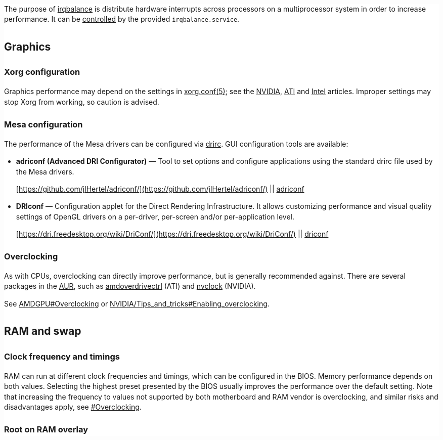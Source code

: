 The purpose of [irqbalance](https://www.archlinux.org/packages/?name=irqbalance) is distribute hardware interrupts across processors on a multiprocessor system in order to increase performance. It can be [controlled](/index.php/Systemd#Using_units "Systemd") by the provided `irqbalance.service`.

## Graphics

### Xorg configuration

Graphics performance may depend on the settings in [xorg.conf(5)](https://jlk.fjfi.cvut.cz/arch/manpages/man/xorg.conf.5); see the [NVIDIA](/index.php/NVIDIA "NVIDIA"), [ATI](/index.php/ATI "ATI") and [Intel](/index.php/Intel "Intel") articles. Improper settings may stop Xorg from working, so caution is advised.

### Mesa configuration

The performance of the Mesa drivers can be configured via [drirc](https://dri.freedesktop.org/wiki/ConfigurationInfrastructure/). GUI configuration tools are available:

*   **adriconf (Advanced DRI Configurator)** — Tool to set options and configure applications using the standard drirc file used by the Mesa drivers.

	[https://github.com/jlHertel/adriconf/](https://github.com/jlHertel/adriconf/) || [adriconf](https://aur.archlinux.org/packages/adriconf/)

*   **DRIconf** — Configuration applet for the Direct Rendering Infrastructure. It allows customizing performance and visual quality settings of OpenGL drivers on a per-driver, per-screen and/or per-application level.

	[https://dri.freedesktop.org/wiki/DriConf/](https://dri.freedesktop.org/wiki/DriConf/) || [driconf](https://www.archlinux.org/packages/?name=driconf)

### Overclocking

As with CPUs, overclocking can directly improve performance, but is generally recommended against. There are several packages in the [AUR](/index.php/AUR "AUR"), such as [amdoverdrivectrl](https://aur.archlinux.org/packages/amdoverdrivectrl/) (ATI) and [nvclock](https://aur.archlinux.org/packages/nvclock/) (NVIDIA).

See [AMDGPU#Overclocking](/index.php/AMDGPU#Overclocking "AMDGPU") or [NVIDIA/Tips_and_tricks#Enabling_overclocking](/index.php/NVIDIA/Tips_and_tricks#Enabling_overclocking "NVIDIA/Tips and tricks").

## RAM and swap

### Clock frequency and timings

RAM can run at different clock frequencies and timings, which can be configured in the BIOS. Memory performance depends on both values. Selecting the highest preset presented by the BIOS usually improves the performance over the default setting. Note that increasing the frequency to values not supported by both motherboard and RAM vendor is overclocking, and similar risks and disadvantages apply, see [#Overclocking](#Overclocking).

### Root on RAM overlay
